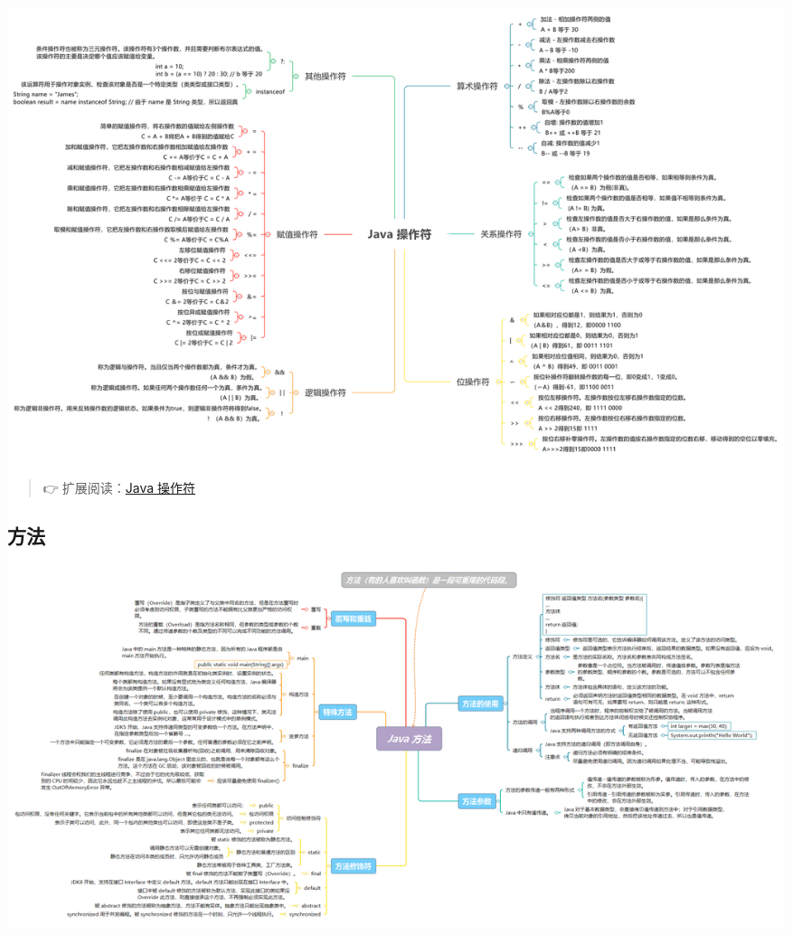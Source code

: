 ![img](img/Java操作符.svg)

> 👉 扩展阅读：[Java 操作符](http://www.runoob.com/java/java-operators.html)

## 方法

![img](img/方法.png)
